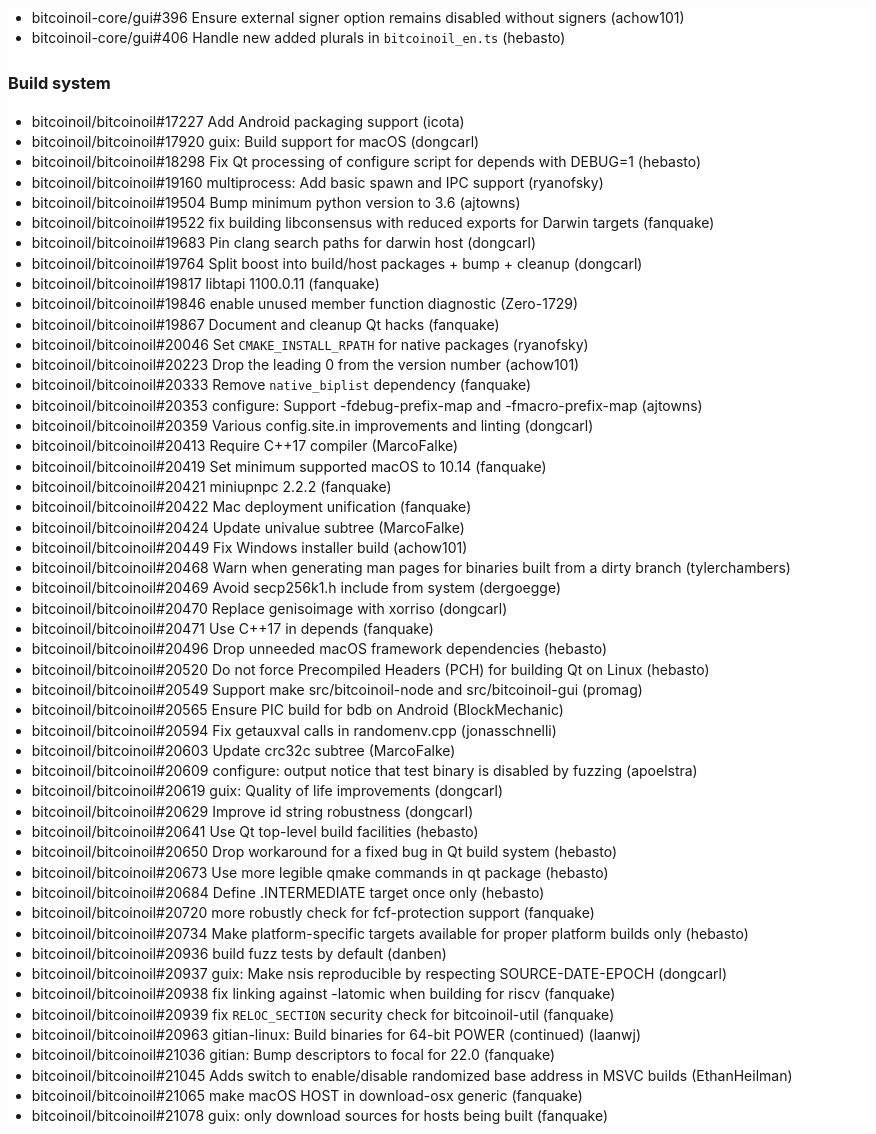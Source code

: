 - bitcoinoil-core/gui#396 Ensure external signer option remains disabled without signers (achow101)
- bitcoinoil-core/gui#406 Handle new added plurals in `bitcoinoil_en.ts` (hebasto)

### Build system
- bitcoinoil/bitcoinoil#17227 Add Android packaging support (icota)
- bitcoinoil/bitcoinoil#17920 guix: Build support for macOS (dongcarl)
- bitcoinoil/bitcoinoil#18298 Fix Qt processing of configure script for depends with DEBUG=1 (hebasto)
- bitcoinoil/bitcoinoil#19160 multiprocess: Add basic spawn and IPC support (ryanofsky)
- bitcoinoil/bitcoinoil#19504 Bump minimum python version to 3.6 (ajtowns)
- bitcoinoil/bitcoinoil#19522 fix building libconsensus with reduced exports for Darwin targets (fanquake)
- bitcoinoil/bitcoinoil#19683 Pin clang search paths for darwin host (dongcarl)
- bitcoinoil/bitcoinoil#19764 Split boost into build/host packages + bump + cleanup (dongcarl)
- bitcoinoil/bitcoinoil#19817 libtapi 1100.0.11 (fanquake)
- bitcoinoil/bitcoinoil#19846 enable unused member function diagnostic (Zero-1729)
- bitcoinoil/bitcoinoil#19867 Document and cleanup Qt hacks (fanquake)
- bitcoinoil/bitcoinoil#20046 Set `CMAKE_INSTALL_RPATH` for native packages (ryanofsky)
- bitcoinoil/bitcoinoil#20223 Drop the leading 0 from the version number (achow101)
- bitcoinoil/bitcoinoil#20333 Remove `native_biplist` dependency (fanquake)
- bitcoinoil/bitcoinoil#20353 configure: Support -fdebug-prefix-map and -fmacro-prefix-map (ajtowns)
- bitcoinoil/bitcoinoil#20359 Various config.site.in improvements and linting (dongcarl)
- bitcoinoil/bitcoinoil#20413 Require C++17 compiler (MarcoFalke)
- bitcoinoil/bitcoinoil#20419 Set minimum supported macOS to 10.14 (fanquake)
- bitcoinoil/bitcoinoil#20421 miniupnpc 2.2.2 (fanquake)
- bitcoinoil/bitcoinoil#20422 Mac deployment unification (fanquake)
- bitcoinoil/bitcoinoil#20424 Update univalue subtree (MarcoFalke)
- bitcoinoil/bitcoinoil#20449 Fix Windows installer build (achow101)
- bitcoinoil/bitcoinoil#20468 Warn when generating man pages for binaries built from a dirty branch (tylerchambers)
- bitcoinoil/bitcoinoil#20469 Avoid secp256k1.h include from system (dergoegge)
- bitcoinoil/bitcoinoil#20470 Replace genisoimage with xorriso (dongcarl)
- bitcoinoil/bitcoinoil#20471 Use C++17 in depends (fanquake)
- bitcoinoil/bitcoinoil#20496 Drop unneeded macOS framework dependencies (hebasto)
- bitcoinoil/bitcoinoil#20520 Do not force Precompiled Headers (PCH) for building Qt on Linux (hebasto)
- bitcoinoil/bitcoinoil#20549 Support make src/bitcoinoil-node and src/bitcoinoil-gui (promag)
- bitcoinoil/bitcoinoil#20565 Ensure PIC build for bdb on Android (BlockMechanic)
- bitcoinoil/bitcoinoil#20594 Fix getauxval calls in randomenv.cpp (jonasschnelli)
- bitcoinoil/bitcoinoil#20603 Update crc32c subtree (MarcoFalke)
- bitcoinoil/bitcoinoil#20609 configure: output notice that test binary is disabled by fuzzing (apoelstra)
- bitcoinoil/bitcoinoil#20619 guix: Quality of life improvements (dongcarl)
- bitcoinoil/bitcoinoil#20629 Improve id string robustness (dongcarl)
- bitcoinoil/bitcoinoil#20641 Use Qt top-level build facilities (hebasto)
- bitcoinoil/bitcoinoil#20650 Drop workaround for a fixed bug in Qt build system (hebasto)
- bitcoinoil/bitcoinoil#20673 Use more legible qmake commands in qt package (hebasto)
- bitcoinoil/bitcoinoil#20684 Define .INTERMEDIATE target once only (hebasto)
- bitcoinoil/bitcoinoil#20720 more robustly check for fcf-protection support (fanquake)
- bitcoinoil/bitcoinoil#20734 Make platform-specific targets available for proper platform builds only (hebasto)
- bitcoinoil/bitcoinoil#20936 build fuzz tests by default (danben)
- bitcoinoil/bitcoinoil#20937 guix: Make nsis reproducible by respecting SOURCE-DATE-EPOCH (dongcarl)
- bitcoinoil/bitcoinoil#20938 fix linking against -latomic when building for riscv (fanquake)
- bitcoinoil/bitcoinoil#20939 fix `RELOC_SECTION` security check for bitcoinoil-util (fanquake)
- bitcoinoil/bitcoinoil#20963 gitian-linux: Build binaries for 64-bit POWER (continued) (laanwj)
- bitcoinoil/bitcoinoil#21036 gitian: Bump descriptors to focal for 22.0 (fanquake)
- bitcoinoil/bitcoinoil#21045 Adds switch to enable/disable randomized base address in MSVC builds (EthanHeilman)
- bitcoinoil/bitcoinoil#21065 make macOS HOST in download-osx generic (fanquake)
- bitcoinoil/bitcoinoil#21078 guix: only download sources for hosts being built (fanquake)